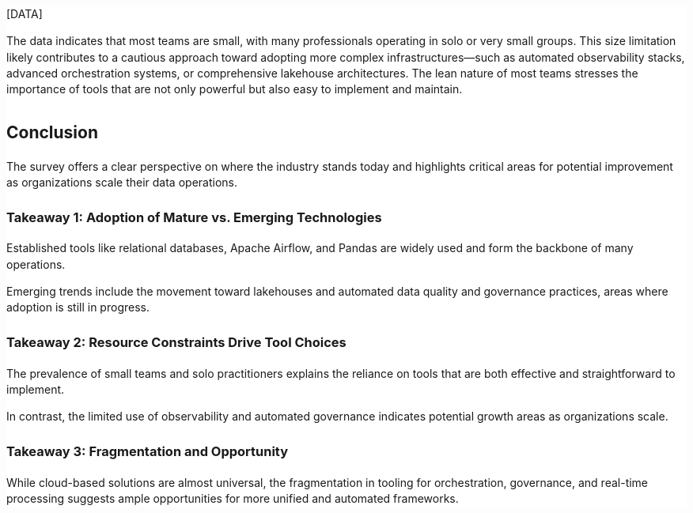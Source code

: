 

\[DATA\]

The data indicates that most teams are small, with many professionals operating in solo or very small groups. This size limitation likely contributes to a cautious approach toward adopting more complex infrastructures—such as automated observability stacks, advanced orchestration systems, or comprehensive lakehouse architectures. The lean nature of most teams stresses the importance of tools that are not only powerful but also easy to implement and maintain.

## Conclusion

The survey offers a clear perspective on where the industry stands today and highlights critical areas for potential improvement as organizations scale their data operations.

### Takeaway 1: Adoption of Mature vs. Emerging Technologies

Established tools like relational databases, Apache Airflow, and Pandas are widely used and form the backbone of many operations.

Emerging trends include the movement toward lakehouses and automated data quality and governance practices, areas where adoption is still in progress.

### Takeaway 2: Resource Constraints Drive Tool Choices

The prevalence of small teams and solo practitioners explains the reliance on tools that are both effective and straightforward to implement.

In contrast, the limited use of observability and automated governance indicates potential growth areas as organizations scale.

### Takeaway 3: Fragmentation and Opportunity

While cloud-based solutions are almost universal, the fragmentation in tooling for orchestration, governance, and real-time processing suggests ample opportunities for more unified and automated frameworks.